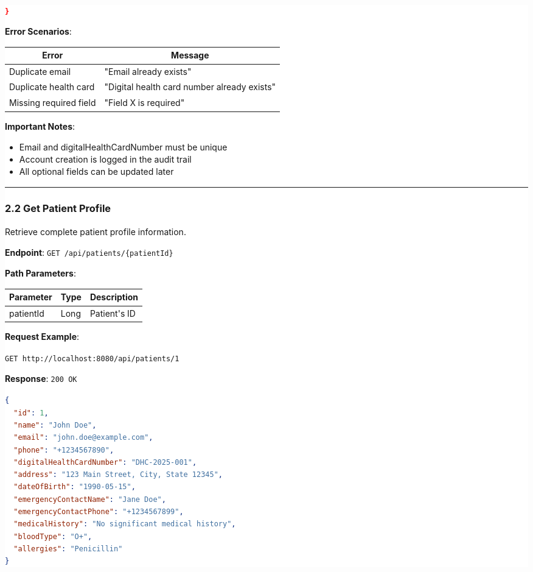 ```json
}
```

**Error Scenarios**:

| Error | Message |
|-------|---------|
| Duplicate email | "Email already exists" |
| Duplicate health card | "Digital health card number already exists" |
| Missing required field | "Field X is required" |

**Important Notes**:

- Email and digitalHealthCardNumber must be unique
- Account creation is logged in the audit trail
- All optional fields can be updated later

---

### 2.2 Get Patient Profile

Retrieve complete patient profile information.

**Endpoint**: `GET /api/patients/{patientId}`

**Path Parameters**:

| Parameter | Type | Description |
|-----------|------|-------------|
| patientId | Long | Patient's ID |

**Request Example**:

```bash
GET http://localhost:8080/api/patients/1
```

**Response**: `200 OK`

```json
{
  "id": 1,
  "name": "John Doe",
  "email": "john.doe@example.com",
  "phone": "+1234567890",
  "digitalHealthCardNumber": "DHC-2025-001",
  "address": "123 Main Street, City, State 12345",
  "dateOfBirth": "1990-05-15",
  "emergencyContactName": "Jane Doe",
  "emergencyContactPhone": "+1234567899",
  "medicalHistory": "No significant medical history",
  "bloodType": "O+",
  "allergies": "Penicillin"
}
```

